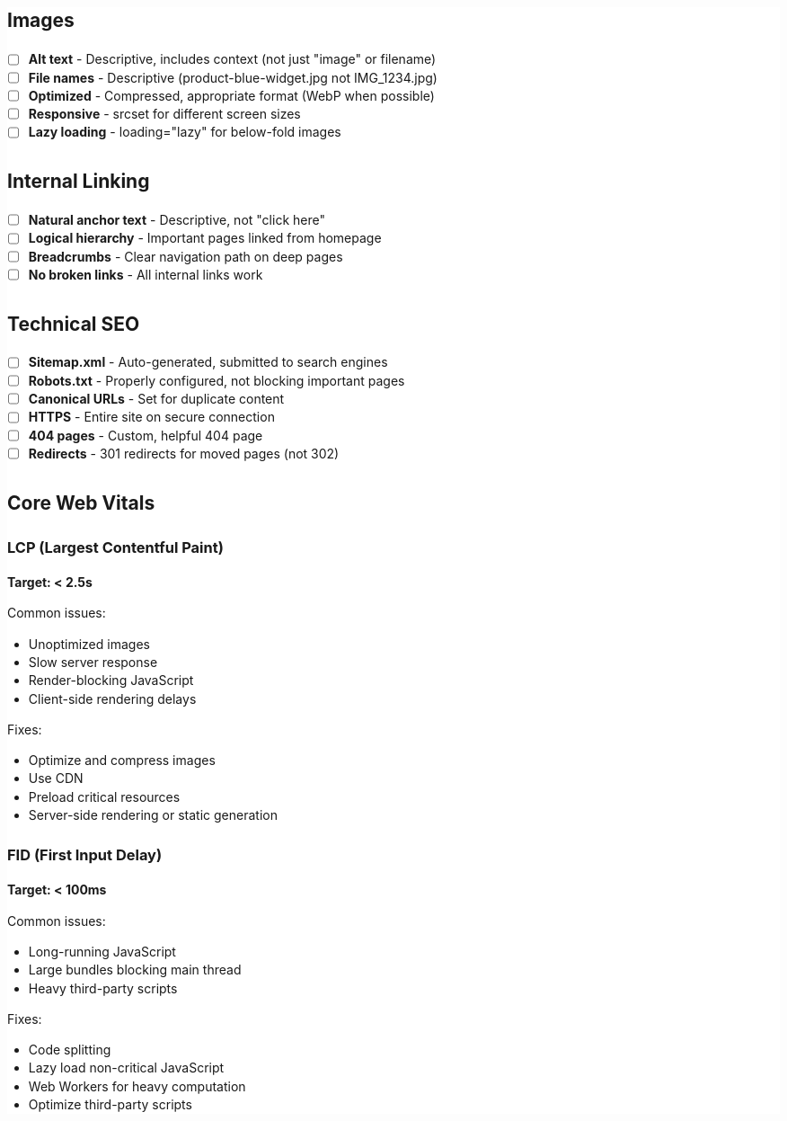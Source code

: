 ## Images

- [ ] **Alt text** - Descriptive, includes context (not just "image" or filename)
- [ ] **File names** - Descriptive (product-blue-widget.jpg not IMG_1234.jpg)
- [ ] **Optimized** - Compressed, appropriate format (WebP when possible)
- [ ] **Responsive** - srcset for different screen sizes
- [ ] **Lazy loading** - loading="lazy" for below-fold images

## Internal Linking

- [ ] **Natural anchor text** - Descriptive, not "click here"
- [ ] **Logical hierarchy** - Important pages linked from homepage
- [ ] **Breadcrumbs** - Clear navigation path on deep pages
- [ ] **No broken links** - All internal links work

## Technical SEO

- [ ] **Sitemap.xml** - Auto-generated, submitted to search engines
- [ ] **Robots.txt** - Properly configured, not blocking important pages
- [ ] **Canonical URLs** - Set for duplicate content
- [ ] **HTTPS** - Entire site on secure connection
- [ ] **404 pages** - Custom, helpful 404 page
- [ ] **Redirects** - 301 redirects for moved pages (not 302)

## Core Web Vitals

### LCP (Largest Contentful Paint)
**Target: < 2.5s**

Common issues:
- Unoptimized images
- Slow server response
- Render-blocking JavaScript
- Client-side rendering delays

Fixes:
- Optimize and compress images
- Use CDN
- Preload critical resources
- Server-side rendering or static generation

### FID (First Input Delay)
**Target: < 100ms**

Common issues:
- Long-running JavaScript
- Large bundles blocking main thread
- Heavy third-party scripts

Fixes:
- Code splitting
- Lazy load non-critical JavaScript
- Web Workers for heavy computation
- Optimize third-party scripts
